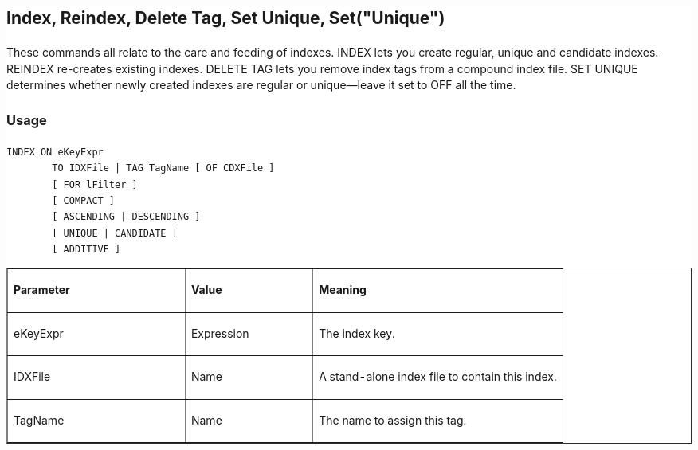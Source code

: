 ## Index, Reindex, Delete Tag, Set Unique, Set("Unique")

These commands all relate to the care and feeding of indexes. INDEX lets you create regular, unique and candidate indexes. REINDEX re-creates existing indexes. DELETE TAG lets you remove index tags from a compound index file. SET UNIQUE determines whether newly created indexes are regular or unique&mdash;leave it set to OFF all the time.

### Usage

```foxpro
INDEX ON eKeyExpr
        TO IDXFile | TAG TagName [ OF CDXFile ]
        [ FOR lFilter ]
        [ COMPACT ]
        [ ASCENDING | DESCENDING ]
        [ UNIQUE | CANDIDATE ]
        [ ADDITIVE ]
```
<table border cellspacing=0 cellpadding=0 width=100%>
<tr>
  <td width=32% valign=top>
  <p><b>Parameter</b></p>
  </td>
  <td width=23% valign=top>
  <p><b>Value</b></p>
  </td>
  <td width=45% valign=top>
  <p><b>Meaning</b></p>
  </td>
 </tr>
<tr>
  <td width=32% valign=top>
  <p>eKeyExpr</p>
  </td>
  <td width=23% valign=top>
  <p>Expression</p>
  </td>
  <td width=45% valign=top>
  <p>The index key.</p>
  </td>
 </tr>
<tr>
  <td width=32% valign=top>
  <p>IDXFile</p>
  </td>
  <td width=23% valign=top>
  <p>Name</p>
  </td>
  <td width=45% valign=top>
  <p>A stand-alone index file to contain this index.</p>
  </td>
 </tr>
<tr>
  <td width=32% valign=top>
  <p>TagName</p>
  </td>
  <td width=23% valign=top>
  <p>Name</p>
  </td>
  <td width=45% valign=top>
  <p>The name to assign this tag.</p>
  </td>
 </tr>